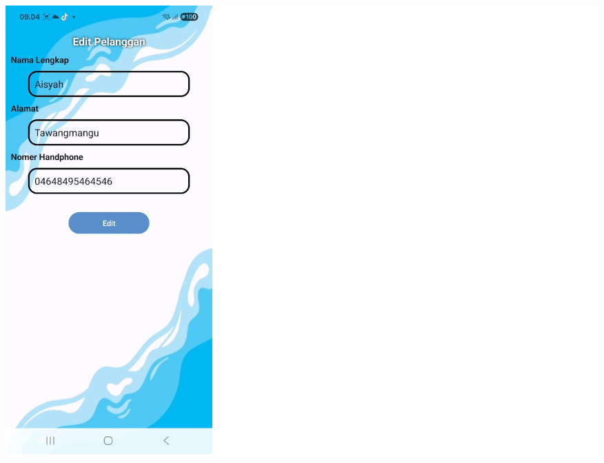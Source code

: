 <img src="app/src/main/res/drawable/picture/WhatsApp%20Image%202025-06-10%20at%2009.08.31%20%282%29.jpeg" alt="Screenshot" width="300"/>